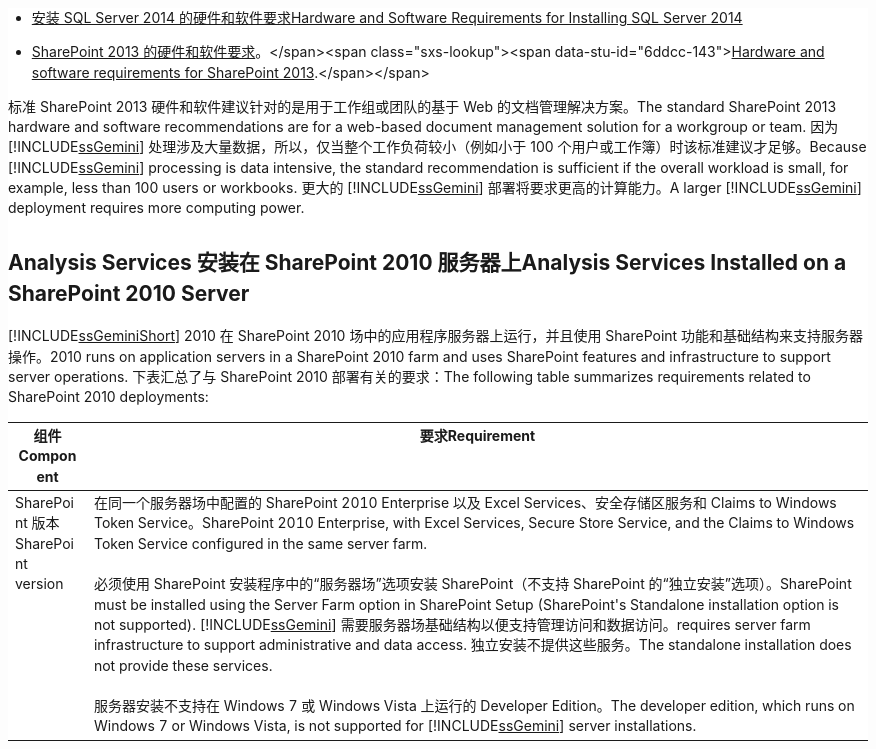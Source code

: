 -   [<span data-ttu-id="6ddcc-142">安装 SQL Server 2014 的硬件和软件要求</span><span class="sxs-lookup"><span data-stu-id="6ddcc-142">Hardware and Software Requirements for Installing SQL Server 2014</span></span>](hardware-and-software-requirements-for-installing-sql-server.md)  
  
-   <span data-ttu-id="6ddcc-143">[SharePoint 2013 的硬件和软件要求](https://technet.microsoft.com/library/cc262485\(office.15\).aspx)。</span><span class="sxs-lookup"><span data-stu-id="6ddcc-143">[Hardware and software requirements for SharePoint 2013](https://technet.microsoft.com/library/cc262485\(office.15\).aspx).</span></span>  
  
 <span data-ttu-id="6ddcc-144">标准 SharePoint 2013 硬件和软件建议针对的是用于工作组或团队的基于 Web 的文档管理解决方案。</span><span class="sxs-lookup"><span data-stu-id="6ddcc-144">The standard SharePoint 2013 hardware and software recommendations are for a web-based document management solution for a workgroup or team.</span></span> <span data-ttu-id="6ddcc-145">因为 [!INCLUDE[ssGemini](../../includes/ssgemini-md.md)] 处理涉及大量数据，所以，仅当整个工作负荷较小（例如小于 100 个用户或工作簿）时该标准建议才足够。</span><span class="sxs-lookup"><span data-stu-id="6ddcc-145">Because [!INCLUDE[ssGemini](../../includes/ssgemini-md.md)] processing is data intensive, the standard recommendation is sufficient if the overall workload is small, for example, less than 100 users or workbooks.</span></span> <span data-ttu-id="6ddcc-146">更大的 [!INCLUDE[ssGemini](../../includes/ssgemini-md.md)] 部署将要求更高的计算能力。</span><span class="sxs-lookup"><span data-stu-id="6ddcc-146">A larger [!INCLUDE[ssGemini](../../includes/ssgemini-md.md)] deployment requires more computing power.</span></span>  
  
##  <a name="analysis-services-installed-on-a-sharepoint-2010-server"></a><a name="bkmk_ssas__sharepoint_2010"></a><span data-ttu-id="6ddcc-147">Analysis Services 安装在 SharePoint 2010 服务器上</span><span class="sxs-lookup"><span data-stu-id="6ddcc-147">Analysis Services Installed on a SharePoint 2010 Server</span></span>  
 [!INCLUDE[ssGeminiShort](../../includes/ssgeminishort-md.md)] <span data-ttu-id="6ddcc-148">2010 在 SharePoint 2010 场中的应用程序服务器上运行，并且使用 SharePoint 功能和基础结构来支持服务器操作。</span><span class="sxs-lookup"><span data-stu-id="6ddcc-148">2010 runs on application servers in a SharePoint 2010 farm and uses SharePoint features and infrastructure to support server operations.</span></span> <span data-ttu-id="6ddcc-149">下表汇总了与 SharePoint 2010 部署有关的要求：</span><span class="sxs-lookup"><span data-stu-id="6ddcc-149">The following table summarizes requirements related to SharePoint 2010 deployments:</span></span>  
  
|<span data-ttu-id="6ddcc-150">组件</span><span class="sxs-lookup"><span data-stu-id="6ddcc-150">Component</span></span>|<span data-ttu-id="6ddcc-151">要求</span><span class="sxs-lookup"><span data-stu-id="6ddcc-151">Requirement</span></span>|  
|---------------|-----------------|  
|<span data-ttu-id="6ddcc-152">SharePoint 版本</span><span class="sxs-lookup"><span data-stu-id="6ddcc-152">SharePoint version</span></span>|<span data-ttu-id="6ddcc-153">在同一个服务器场中配置的 SharePoint 2010 Enterprise 以及 Excel Services、安全存储区服务和 Claims to Windows Token Service。</span><span class="sxs-lookup"><span data-stu-id="6ddcc-153">SharePoint 2010 Enterprise, with Excel Services, Secure Store Service, and the Claims to Windows Token Service configured in the same server farm.</span></span><br /><br /> <span data-ttu-id="6ddcc-154">必须使用 SharePoint 安装程序中的“服务器场”选项安装 SharePoint（不支持 SharePoint 的“独立安装”选项）。</span><span class="sxs-lookup"><span data-stu-id="6ddcc-154">SharePoint must be installed using the Server Farm option in SharePoint Setup (SharePoint's Standalone installation option is not supported).</span></span> [!INCLUDE[ssGemini](../../includes/ssgemini-md.md)] <span data-ttu-id="6ddcc-155">需要服务器场基础结构以便支持管理访问和数据访问。</span><span class="sxs-lookup"><span data-stu-id="6ddcc-155">requires server farm infrastructure to support administrative and data access.</span></span> <span data-ttu-id="6ddcc-156">独立安装不提供这些服务。</span><span class="sxs-lookup"><span data-stu-id="6ddcc-156">The standalone installation does not provide these services.</span></span><br /><br /> <span data-ttu-id="6ddcc-157"> 服务器安装不支持在 Windows 7 或 Windows Vista 上运行的 Developer Edition。</span><span class="sxs-lookup"><span data-stu-id="6ddcc-157">The developer edition, which runs on Windows 7 or Windows Vista, is not supported for [!INCLUDE[ssGemini](../../includes/ssgemini-md.md)] server installations.</span></span>|  